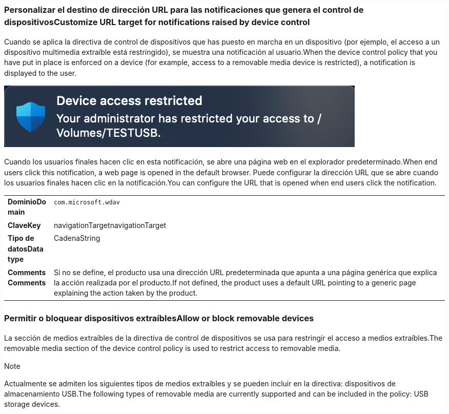 ### <a name="customize-url-target-for-notifications-raised-by-device-control"></a><span data-ttu-id="f63cb-139">Personalizar el destino de dirección URL para las notificaciones que genera el control de dispositivos</span><span class="sxs-lookup"><span data-stu-id="f63cb-139">Customize URL target for notifications raised by device control</span></span>

<span data-ttu-id="f63cb-140">Cuando se aplica la directiva de control de dispositivos que has puesto en marcha en un dispositivo (por ejemplo, el acceso a un dispositivo multimedia extraíble está restringido), se muestra una notificación al usuario.</span><span class="sxs-lookup"><span data-stu-id="f63cb-140">When the device control policy that you have put in place is enforced on a device (for example, access to a removable media device is restricted), a notification is displayed to the user.</span></span>

![Notificación de control de dispositivos](images/mac-device-control-notification.png)

<span data-ttu-id="f63cb-142">Cuando los usuarios finales hacen clic en esta notificación, se abre una página web en el explorador predeterminado.</span><span class="sxs-lookup"><span data-stu-id="f63cb-142">When end users click this notification, a web page is opened in the default browser.</span></span> <span data-ttu-id="f63cb-143">Puede configurar la dirección URL que se abre cuando los usuarios finales hacen clic en la notificación.</span><span class="sxs-lookup"><span data-stu-id="f63cb-143">You can configure the URL that is opened when end users click the notification.</span></span>

|||
|:---|:---|
| <span data-ttu-id="f63cb-144">**Dominio**</span><span class="sxs-lookup"><span data-stu-id="f63cb-144">**Domain**</span></span> | `com.microsoft.wdav` |
| <span data-ttu-id="f63cb-145">**Clave**</span><span class="sxs-lookup"><span data-stu-id="f63cb-145">**Key**</span></span> | <span data-ttu-id="f63cb-146">navigationTarget</span><span class="sxs-lookup"><span data-stu-id="f63cb-146">navigationTarget</span></span> |
| <span data-ttu-id="f63cb-147">**Tipo de datos**</span><span class="sxs-lookup"><span data-stu-id="f63cb-147">**Data type**</span></span> | <span data-ttu-id="f63cb-148">Cadena</span><span class="sxs-lookup"><span data-stu-id="f63cb-148">String</span></span> |
| <span data-ttu-id="f63cb-149">**Comments**</span><span class="sxs-lookup"><span data-stu-id="f63cb-149">**Comments**</span></span> | <span data-ttu-id="f63cb-150">Si no se define, el producto usa una dirección URL predeterminada que apunta a una página genérica que explica la acción realizada por el producto.</span><span class="sxs-lookup"><span data-stu-id="f63cb-150">If not defined, the product uses a default URL pointing to a generic page explaining the action taken by the product.</span></span> |

### <a name="allow-or-block-removable-devices"></a><span data-ttu-id="f63cb-151">Permitir o bloquear dispositivos extraíbles</span><span class="sxs-lookup"><span data-stu-id="f63cb-151">Allow or block removable devices</span></span>

<span data-ttu-id="f63cb-152">La sección de medios extraíbles de la directiva de control de dispositivos se usa para restringir el acceso a medios extraíbles.</span><span class="sxs-lookup"><span data-stu-id="f63cb-152">The removable media section of the device control policy is used to restrict access to removable media.</span></span> 

> [!NOTE]
> <span data-ttu-id="f63cb-153">Actualmente se admiten los siguientes tipos de medios extraíbles y se pueden incluir en la directiva: dispositivos de almacenamiento USB.</span><span class="sxs-lookup"><span data-stu-id="f63cb-153">The following types of removable media are currently supported and can be included in the policy: USB storage devices.</span></span>
